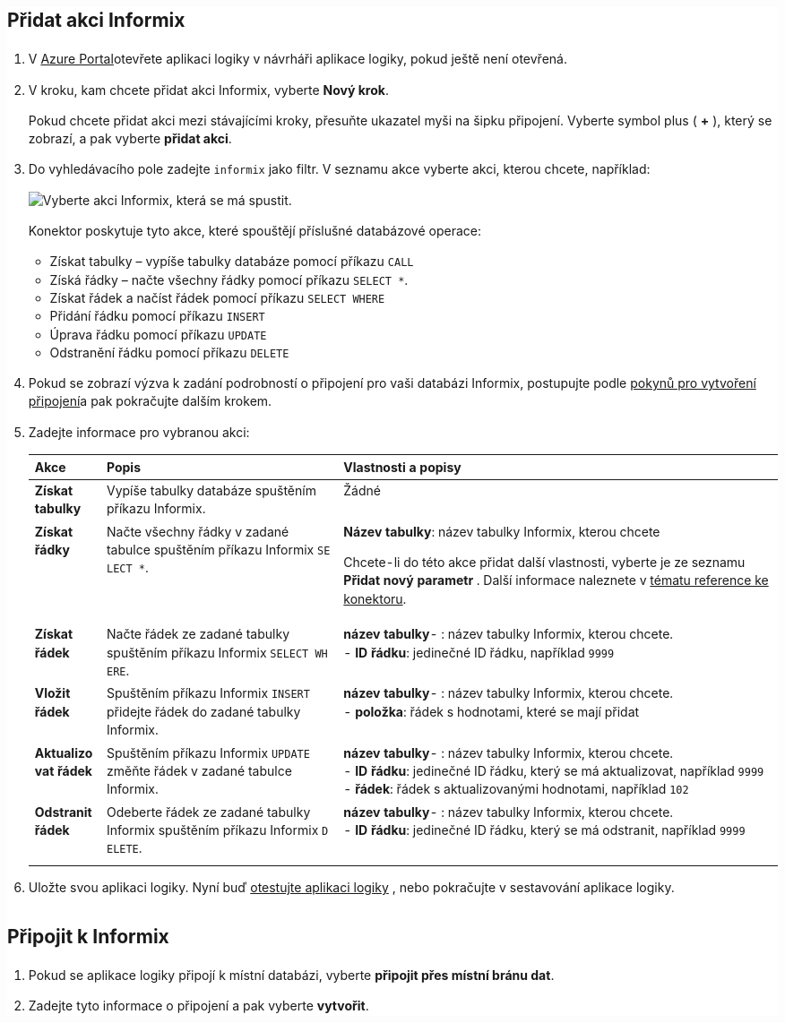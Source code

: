 ## <a name="add-an-informix-action"></a>Přidat akci Informix

1. V [Azure Portal](https://portal.azure.com)otevřete aplikaci logiky v návrháři aplikace logiky, pokud ještě není otevřená.

1. V kroku, kam chcete přidat akci Informix, vyberte **Nový krok**.

   Pokud chcete přidat akci mezi stávajícími kroky, přesuňte ukazatel myši na šipku připojení. Vyberte symbol plus ( **+** ), který se zobrazí, a pak vyberte **přidat akci**.

1. Do vyhledávacího pole zadejte `informix` jako filtr. V seznamu akce vyberte akci, kterou chcete, například:

   ![Vyberte akci Informix, která se má spustit.](./media/connectors-create-api-informix/select-informix-connector-action.png)

   Konektor poskytuje tyto akce, které spouštějí příslušné databázové operace:

   * Získat tabulky – vypíše tabulky databáze pomocí příkazu `CALL`
   * Získá řádky – načte všechny řádky pomocí příkazu `SELECT *`.
   * Získat řádek a načíst řádek pomocí příkazu `SELECT WHERE`
   * Přidání řádku pomocí příkazu `INSERT`
   * Úprava řádku pomocí příkazu `UPDATE`
   * Odstranění řádku pomocí příkazu `DELETE`

1. Pokud se zobrazí výzva k zadání podrobností o připojení pro vaši databázi Informix, postupujte podle [pokynů pro vytvoření připojení](#create-connection)a pak pokračujte dalším krokem.

1. Zadejte informace pro vybranou akci:

   | Akce | Popis | Vlastnosti a popisy |
   |--------|-------------|-----------------------------|
   | **Získat tabulky** | Vypíše tabulky databáze spuštěním příkazu Informix. | Žádné |
   | **Získat řádky** | Načte všechny řádky v zadané tabulce spuštěním příkazu Informix `SELECT *`. | **Název tabulky**: název tabulky Informix, kterou chcete <p><p>Chcete-li do této akce přidat další vlastnosti, vyberte je ze seznamu **Přidat nový parametr** . Další informace naleznete v [tématu reference ke konektoru](/connectors/informix/). |
   | **Získat řádek** | Načte řádek ze zadané tabulky spuštěním příkazu Informix `SELECT WHERE`. | **název tabulky**- : název tabulky Informix, kterou chcete. <br>- **ID řádku**: jedinečné ID řádku, například `9999` |
   | **Vložit řádek** | Spuštěním příkazu Informix `INSERT` přidejte řádek do zadané tabulky Informix. | **název tabulky**- : název tabulky Informix, kterou chcete. <br>- **položka**: řádek s hodnotami, které se mají přidat |
   | **Aktualizovat řádek** | Spuštěním příkazu Informix `UPDATE` změňte řádek v zadané tabulce Informix. | **název tabulky**- : název tabulky Informix, kterou chcete. <br>- **ID řádku**: jedinečné ID řádku, který se má aktualizovat, například `9999` <br>- **řádek**: řádek s aktualizovanými hodnotami, například `102` |
   | **Odstranit řádek** | Odeberte řádek ze zadané tabulky Informix spuštěním příkazu Informix `DELETE`. | **název tabulky**- : název tabulky Informix, kterou chcete. <br>- **ID řádku**: jedinečné ID řádku, který se má odstranit, například `9999` |
   ||||

1. Uložte svou aplikaci logiky. Nyní buď [otestujte aplikaci logiky](#test-logic-app) , nebo pokračujte v sestavování aplikace logiky.

<a name="create-connection"></a>

## <a name="connect-to-informix"></a>Připojit k Informix

1. Pokud se aplikace logiky připojí k místní databázi, vyberte **připojit přes místní bránu dat**.

1. Zadejte tyto informace o připojení a pak vyberte **vytvořit**.
